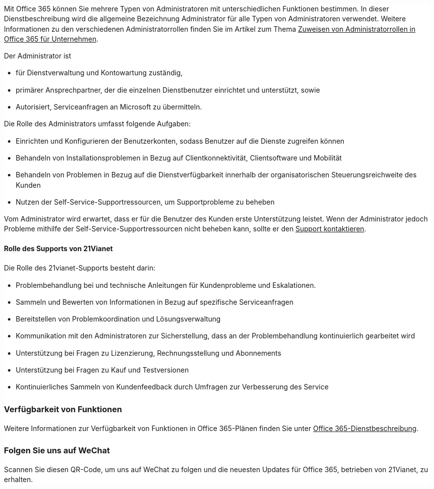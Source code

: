 Mit Office 365 können Sie mehrere Typen von Administratoren mit unterschiedlichen Funktionen bestimmen. In dieser Dienstbeschreibung wird die allgemeine Bezeichnung Administrator für alle Typen von Administratoren verwendet. Weitere Informationen zu den verschiedenen Administratorrollen finden Sie im Artikel zum Thema [Zuweisen von Administratorrollen in Office 365 für Unternehmen](add-users/assign-admin-roles.md).

Der Administrator ist

- für Dienstverwaltung und Kontowartung zuständig,

- primärer Ansprechpartner, der die einzelnen Dienstbenutzer einrichtet und unterstützt, sowie

- Autorisiert, Serviceanfragen an Microsoft zu übermitteln.

Die Rolle des Administrators umfasst folgende Aufgaben:

- Einrichten und Konfigurieren der Benutzerkonten, sodass Benutzer auf die Dienste zugreifen können

- Behandeln von Installationsproblemen in Bezug auf Clientkonnektivität, Clientsoftware und Mobilität

- Behandeln von Problemen in Bezug auf die Dienstverfügbarkeit innerhalb der organisatorischen Steuerungsreichweite des Kunden

- Nutzen der Self-Service-Supportressourcen, um Supportprobleme zu beheben

Vom Administrator wird erwartet, dass er für die Benutzer des Kunden erste Unterstützung leistet. Wenn der Administrator jedoch Probleme mithilfe der Self-Service-Supportressourcen nicht beheben kann, sollte er den [Support kontaktieren](#contact-support).

#### <a name="21vianet-support-role"></a>Rolle des Supports von 21Vianet

Die Rolle des 21vianet-Supports besteht darin:

- Problembehandlung bei und technische Anleitungen für Kundenprobleme und Eskalationen.

- Sammeln und Bewerten von Informationen in Bezug auf spezifische Serviceanfragen

- Bereitstellen von Problemkoordination und Lösungsverwaltung

- Kommunikation mit den Administratoren zur Sicherstellung, dass an der Problembehandlung kontinuierlich gearbeitet wird

- Unterstützung bei Fragen zu Lizenzierung, Rechnungsstellung und Abonnements

- Unterstützung bei Fragen zu Kauf und Testversionen

- Kontinuierliches Sammeln von Kundenfeedback durch Umfragen zur Verbesserung des Service

### <a name="feature-availability"></a>Verfügbarkeit von Funktionen

Weitere Informationen zur Verfügbarkeit von Funktionen in Office 365-Plänen finden Sie unter [Office 365-Dienstbeschreibung](https://go.microsoft.com/fwlink/p/?linkid=846911).

### <a name="follow-us-on-wechat"></a>Folgen Sie uns auf WeChat

Scannen Sie diesen QR-Code, um uns auf WeChat zu folgen und die neuesten Updates für Office 365, betrieben von 21Vianet, zu erhalten.
